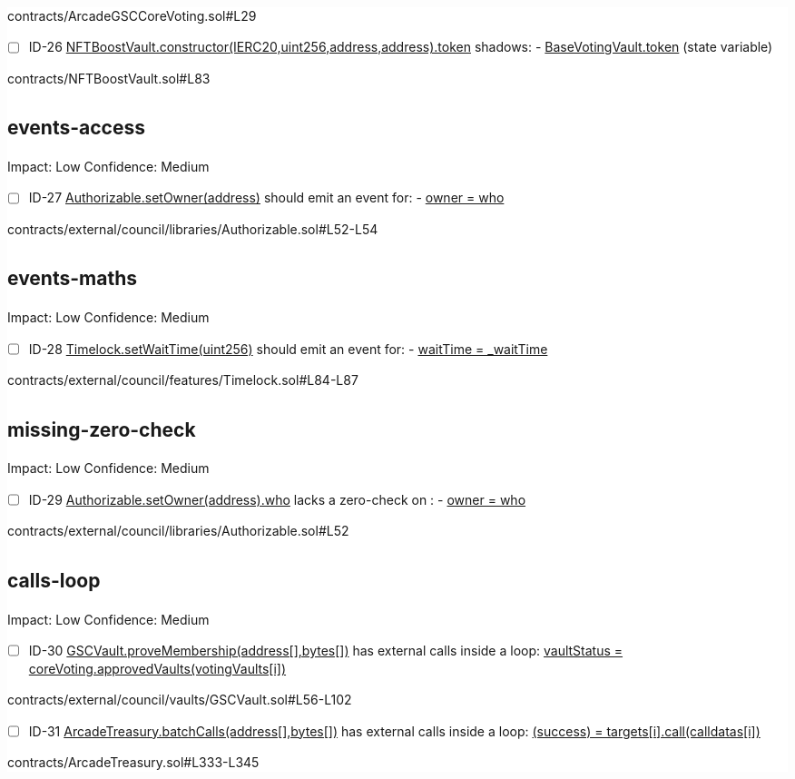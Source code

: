 contracts/ArcadeGSCCoreVoting.sol#L29

- [ ] ID-26 [NFTBoostVault.constructor(IERC20,uint256,address,address).token](contracts/NFTBoostVault.sol#L83)
        shadows: - [BaseVotingVault.token](contracts/BaseVotingVault.sol#L33) (state variable)

contracts/NFTBoostVault.sol#L83

## events-access

Impact: Low Confidence: Medium

- [ ] ID-27 [Authorizable.setOwner(address)](contracts/external/council/libraries/Authorizable.sol#L52-L54) should
        emit an event for: - [owner = who](contracts/external/council/libraries/Authorizable.sol#L53)

contracts/external/council/libraries/Authorizable.sol#L52-L54

## events-maths

Impact: Low Confidence: Medium

- [ ] ID-28 [Timelock.setWaitTime(uint256)](contracts/external/council/features/Timelock.sol#L84-L87) should emit an
        event for: - [waitTime = \_waitTime](contracts/external/council/features/Timelock.sol#L86)

contracts/external/council/features/Timelock.sol#L84-L87

## missing-zero-check

Impact: Low Confidence: Medium

- [ ] ID-29 [Authorizable.setOwner(address).who](contracts/external/council/libraries/Authorizable.sol#L52) lacks a
        zero-check on : - [owner = who](contracts/external/council/libraries/Authorizable.sol#L53)

contracts/external/council/libraries/Authorizable.sol#L52

## calls-loop

Impact: Low Confidence: Medium

- [ ] ID-30 [GSCVault.proveMembership(address[],bytes[])](contracts/external/council/vaults/GSCVault.sol#L56-L102) has
        external calls inside a loop:
        [vaultStatus = coreVoting.approvedVaults(votingVaults[i])](contracts/external/council/vaults/GSCVault.sol#L72)

contracts/external/council/vaults/GSCVault.sol#L56-L102

- [ ] ID-31 [ArcadeTreasury.batchCalls(address[],bytes[])](contracts/ArcadeTreasury.sol#L333-L345) has external calls
        inside a loop: [(success) = targets[i].call(calldatas[i])](contracts/ArcadeTreasury.sol#L341)

contracts/ArcadeTreasury.sol#L333-L345
